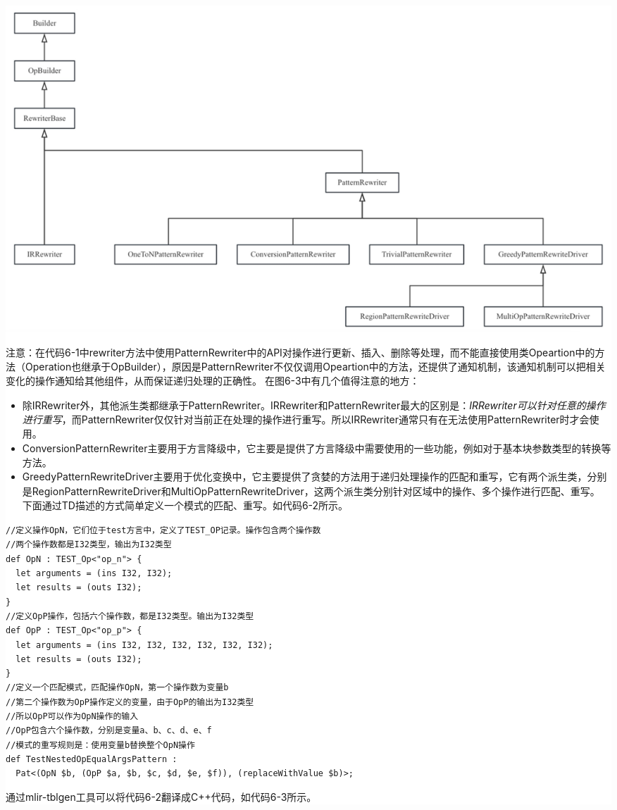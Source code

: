 ![](mlir-rewriter/17257034065069.jpg)

注意：在代码6-1中rewriter方法中使用PatternRewriter中的API对操作进行更新、插入、删除等处理，而不能直接使用类Opeartion中的方法（Operation也继承于OpBuilder），原因是PatternRewriter不仅仅调用Opeartion中的方法，还提供了通知机制，该通知机制可以把相关变化的操作通知给其他组件，从而保证递归处理的正确性。
在图6-3中有几个值得注意的地方：
* 除IRRewriter外，其他派生类都继承于PatternRewriter。IRRewriter和PatternRewriter最大的区别是：*IRRewriter可以针对任意的操作进行重写*，而PatternRewriter仅仅针对当前正在处理的操作进行重写。所以IRRewriter通常只有在无法使用PatternRewriter时才会使用。
* ConversionPatternRewriter主要用于方言降级中，它主要是提供了方言降级中需要使用的一些功能，例如对于基本块参数类型的转换等方法。
* GreedyPatternRewriteDriver主要用于优化变换中，它主要提供了贪婪的方法用于递归处理操作的匹配和重写，它有两个派生类，分别是RegionPatternRewriteDriver和MultiOpPatternRewriteDriver，这两个派生类分别针对区域中的操作、多个操作进行匹配、重写。
下面通过TD描述的方式简单定义一个模式的匹配、重写。如代码6-2所示。

```//该代码片段来自于社区
//定义操作OpN，它们位于test方言中，定义了TEST_OP记录。操作包含两个操作数
//两个操作数都是I32类型，输出为I32类型
def OpN : TEST_Op<"op_n"> {
  let arguments = (ins I32, I32);
  let results = (outs I32);
}
//定义OpP操作，包括六个操作数，都是I32类型。输出为I32类型
def OpP : TEST_Op<"op_p"> {
  let arguments = (ins I32, I32, I32, I32, I32, I32);
  let results = (outs I32);
}
//定义一个匹配模式，匹配操作OpN，第一个操作数为变量b
//第二个操作数为OpP操作定义的变量，由于OpP的输出为I32类型
//所以OpP可以作为OpN操作的输入
//OpP包含六个操作数，分别是变量a、b、c、d、e、f
//模式的重写规则是：使用变量b替换整个OpN操作
def TestNestedOpEqualArgsPattern :
  Pat<(OpN $b, (OpP $a, $b, $c, $d, $e, $f)), (replaceWithValue $b)>;
```
通过mlir-tblgen工具可以将代码6-2翻译成C++代码，如代码6-3所示。

